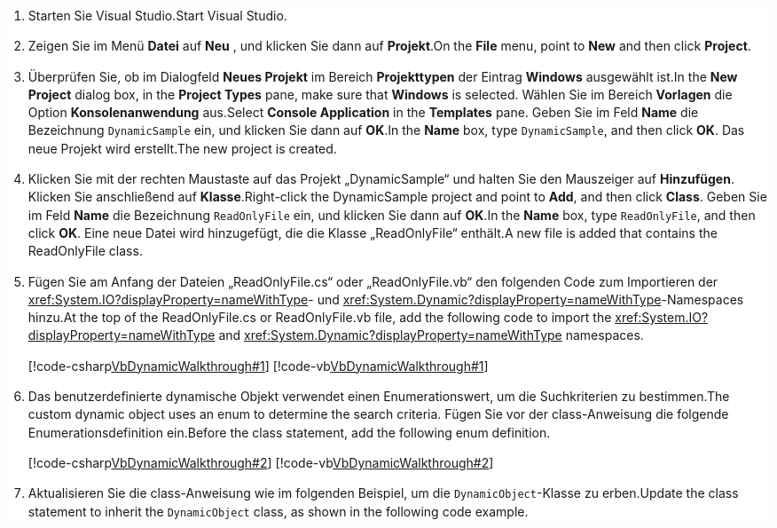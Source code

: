 1.  <span data-ttu-id="2df5a-138">Starten Sie Visual Studio.</span><span class="sxs-lookup"><span data-stu-id="2df5a-138">Start Visual Studio.</span></span>  
  
2.  <span data-ttu-id="2df5a-139">Zeigen Sie im Menü **Datei** auf **Neu** , und klicken Sie dann auf **Projekt**.</span><span class="sxs-lookup"><span data-stu-id="2df5a-139">On the **File** menu, point to **New** and then click **Project**.</span></span>  
  
3.  <span data-ttu-id="2df5a-140">Überprüfen Sie, ob im Dialogfeld **Neues Projekt** im Bereich **Projekttypen** der Eintrag **Windows** ausgewählt ist.</span><span class="sxs-lookup"><span data-stu-id="2df5a-140">In the **New Project** dialog box, in the **Project Types** pane, make sure that **Windows** is selected.</span></span> <span data-ttu-id="2df5a-141">Wählen Sie im Bereich **Vorlagen** die Option **Konsolenanwendung** aus.</span><span class="sxs-lookup"><span data-stu-id="2df5a-141">Select **Console Application** in the **Templates** pane.</span></span> <span data-ttu-id="2df5a-142">Geben Sie im Feld **Name** die Bezeichnung `DynamicSample` ein, und klicken Sie dann auf **OK**.</span><span class="sxs-lookup"><span data-stu-id="2df5a-142">In the **Name** box, type `DynamicSample`, and then click **OK**.</span></span> <span data-ttu-id="2df5a-143">Das neue Projekt wird erstellt.</span><span class="sxs-lookup"><span data-stu-id="2df5a-143">The new project is created.</span></span>  
  
4.  <span data-ttu-id="2df5a-144">Klicken Sie mit der rechten Maustaste auf das Projekt „DynamicSample“ und halten Sie den Mauszeiger auf **Hinzufügen**. Klicken Sie anschließend auf **Klasse**.</span><span class="sxs-lookup"><span data-stu-id="2df5a-144">Right-click the DynamicSample project and point to **Add**, and then click **Class**.</span></span> <span data-ttu-id="2df5a-145">Geben Sie im Feld **Name** die Bezeichnung `ReadOnlyFile` ein, und klicken Sie dann auf **OK**.</span><span class="sxs-lookup"><span data-stu-id="2df5a-145">In the **Name** box, type `ReadOnlyFile`, and then click **OK**.</span></span> <span data-ttu-id="2df5a-146">Eine neue Datei wird hinzugefügt, die die Klasse „ReadOnlyFile“ enthält.</span><span class="sxs-lookup"><span data-stu-id="2df5a-146">A new file is added that contains the ReadOnlyFile class.</span></span>  
  
5.  <span data-ttu-id="2df5a-147">Fügen Sie am Anfang der Dateien „ReadOnlyFile.cs“ oder „ReadOnlyFile.vb“ den folgenden Code zum Importieren der <xref:System.IO?displayProperty=nameWithType>- und <xref:System.Dynamic?displayProperty=nameWithType>-Namespaces hinzu.</span><span class="sxs-lookup"><span data-stu-id="2df5a-147">At the top of the ReadOnlyFile.cs or ReadOnlyFile.vb file, add the following code to import the <xref:System.IO?displayProperty=nameWithType> and <xref:System.Dynamic?displayProperty=nameWithType> namespaces.</span></span>  

    [!code-csharp[VbDynamicWalkthrough#1](~/samples/snippets/csharp/VS_Snippets_VBCSharp/vbdynamicwalkthrough/cs/readonlyfile.cs#1)]
    [!code-vb[VbDynamicWalkthrough#1](~/samples/snippets/visualbasic/VS_Snippets_VBCSharp/vbdynamicwalkthrough/vb/readonlyfile.vb#1)]  

6.  <span data-ttu-id="2df5a-148">Das benutzerdefinierte dynamische Objekt verwendet einen Enumerationswert, um die Suchkriterien zu bestimmen.</span><span class="sxs-lookup"><span data-stu-id="2df5a-148">The custom dynamic object uses an enum to determine the search criteria.</span></span> <span data-ttu-id="2df5a-149">Fügen Sie vor der class-Anweisung die folgende Enumerationsdefinition ein.</span><span class="sxs-lookup"><span data-stu-id="2df5a-149">Before the class statement, add the following enum definition.</span></span>  
  
    [!code-csharp[VbDynamicWalkthrough#2](~/samples/snippets/csharp/VS_Snippets_VBCSharp/vbdynamicwalkthrough/cs/readonlyfile.cs#2)]
    [!code-vb[VbDynamicWalkthrough#2](~/samples/snippets/visualbasic/VS_Snippets_VBCSharp/vbdynamicwalkthrough/vb/readonlyfile.vb#2)]
  
7.  <span data-ttu-id="2df5a-150">Aktualisieren Sie die class-Anweisung wie im folgenden Beispiel, um die `DynamicObject`-Klasse zu erben.</span><span class="sxs-lookup"><span data-stu-id="2df5a-150">Update the class statement to inherit the `DynamicObject` class, as shown in the following code example.</span></span>  
  